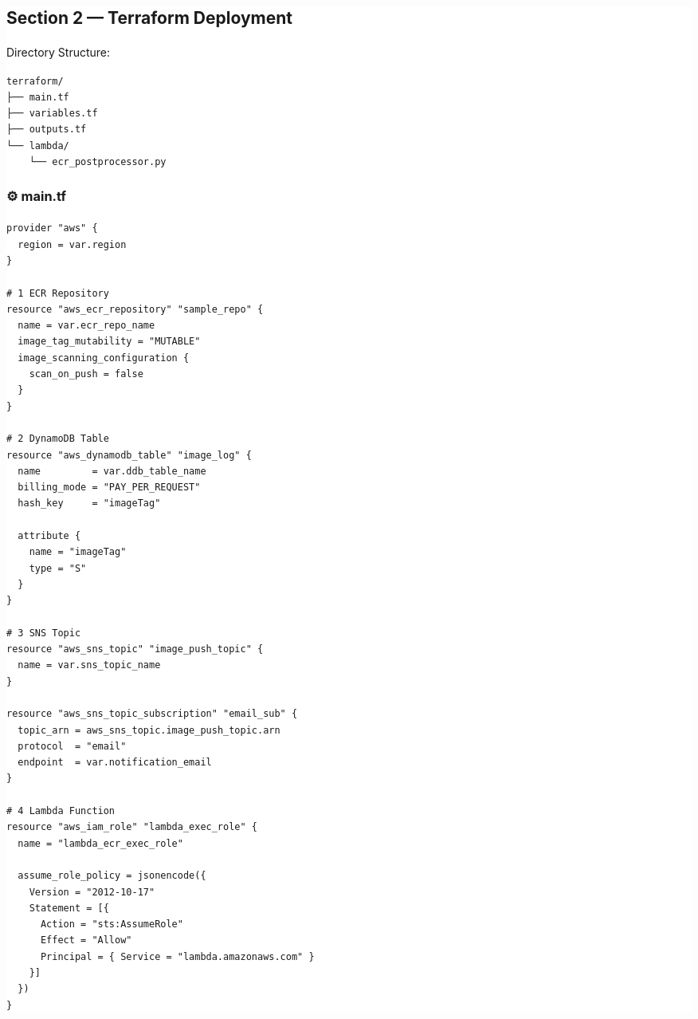  
## Section 2 — Terraform Deployment
Directory Structure:
```
terraform/
├── main.tf
├── variables.tf
├── outputs.tf
└── lambda/
    └── ecr_postprocessor.py
```

### ⚙️ main.tf
```hcl
provider "aws" {
  region = var.region
}

# 1️ ECR Repository
resource "aws_ecr_repository" "sample_repo" {
  name = var.ecr_repo_name
  image_tag_mutability = "MUTABLE"
  image_scanning_configuration {
    scan_on_push = false
  }
}

# 2️ DynamoDB Table
resource "aws_dynamodb_table" "image_log" {
  name         = var.ddb_table_name
  billing_mode = "PAY_PER_REQUEST"
  hash_key     = "imageTag"

  attribute {
    name = "imageTag"
    type = "S"
  }
}

# 3️ SNS Topic
resource "aws_sns_topic" "image_push_topic" {
  name = var.sns_topic_name
}

resource "aws_sns_topic_subscription" "email_sub" {
  topic_arn = aws_sns_topic.image_push_topic.arn
  protocol  = "email"
  endpoint  = var.notification_email
}

# 4️ Lambda Function
resource "aws_iam_role" "lambda_exec_role" {
  name = "lambda_ecr_exec_role"

  assume_role_policy = jsonencode({
    Version = "2012-10-17"
    Statement = [{
      Action = "sts:AssumeRole"
      Effect = "Allow"
      Principal = { Service = "lambda.amazonaws.com" }
    }]
  })
}
```